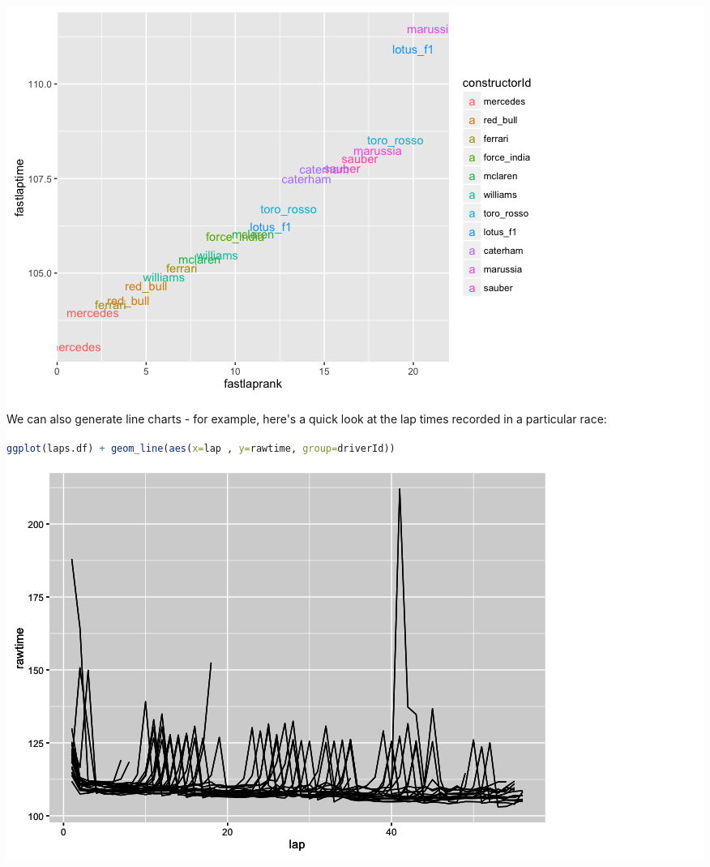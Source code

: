 ![Text plot showing fast lap time versus rank, coloured by team](images/ergastdata-textplotfastlapColoured-1.png)

We can also generate line charts - for example, here's a quick look at the lap times recorded in a particular race:


```r
ggplot(laps.df) + geom_line(aes(x=lap , y=rawtime, group=driverId))
```

![](images/ergastdata-laptimes-1.png)
